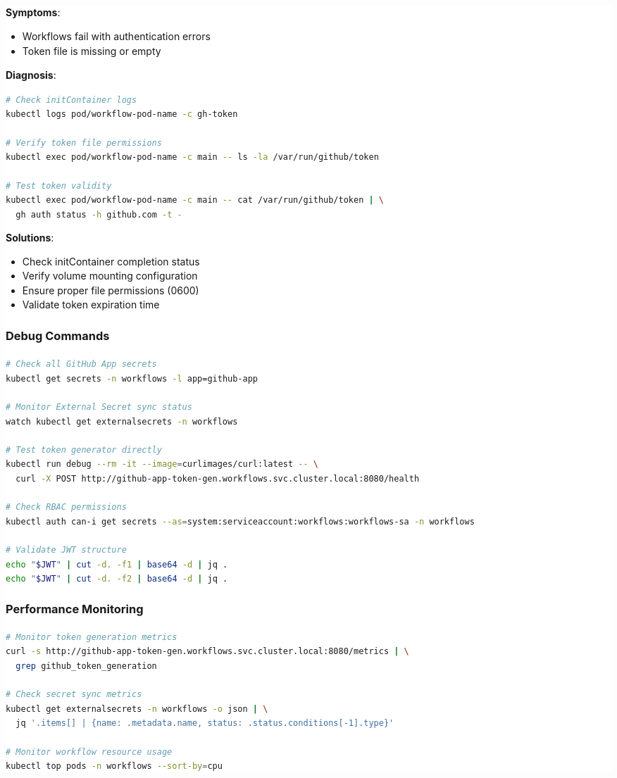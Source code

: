 **Symptoms**:
- Workflows fail with authentication errors
- Token file is missing or empty

**Diagnosis**:
```bash
# Check initContainer logs
kubectl logs pod/workflow-pod-name -c gh-token

# Verify token file permissions
kubectl exec pod/workflow-pod-name -c main -- ls -la /var/run/github/token

# Test token validity
kubectl exec pod/workflow-pod-name -c main -- cat /var/run/github/token | \
  gh auth status -h github.com -t -
```

**Solutions**:
- Check initContainer completion status
- Verify volume mounting configuration
- Ensure proper file permissions (0600)
- Validate token expiration time

### Debug Commands

```bash
# Check all GitHub App secrets
kubectl get secrets -n workflows -l app=github-app

# Monitor External Secret sync status
watch kubectl get externalsecrets -n workflows

# Test token generator directly
kubectl run debug --rm -it --image=curlimages/curl:latest -- \
  curl -X POST http://github-app-token-gen.workflows.svc.cluster.local:8080/health

# Check RBAC permissions
kubectl auth can-i get secrets --as=system:serviceaccount:workflows:workflows-sa -n workflows

# Validate JWT structure
echo "$JWT" | cut -d. -f1 | base64 -d | jq .
echo "$JWT" | cut -d. -f2 | base64 -d | jq .
```

### Performance Monitoring

```bash
# Monitor token generation metrics
curl -s http://github-app-token-gen.workflows.svc.cluster.local:8080/metrics | \
  grep github_token_generation

# Check secret sync metrics
kubectl get externalsecrets -n workflows -o json | \
  jq '.items[] | {name: .metadata.name, status: .status.conditions[-1].type}'

# Monitor workflow resource usage
kubectl top pods -n workflows --sort-by=cpu
```
